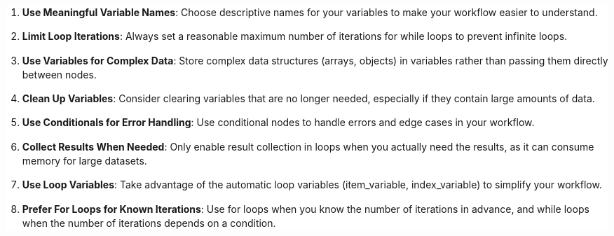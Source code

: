 1. **Use Meaningful Variable Names**: Choose descriptive names for your variables to make your workflow easier to understand.

2. **Limit Loop Iterations**: Always set a reasonable maximum number of iterations for while loops to prevent infinite loops.

3. **Use Variables for Complex Data**: Store complex data structures (arrays, objects) in variables rather than passing them directly between nodes.

4. **Clean Up Variables**: Consider clearing variables that are no longer needed, especially if they contain large amounts of data.

5. **Use Conditionals for Error Handling**: Use conditional nodes to handle errors and edge cases in your workflow.

6. **Collect Results When Needed**: Only enable result collection in loops when you actually need the results, as it can consume memory for large datasets.

7. **Use Loop Variables**: Take advantage of the automatic loop variables (item_variable, index_variable) to simplify your workflow.

8. **Prefer For Loops for Known Iterations**: Use for loops when you know the number of iterations in advance, and while loops when the number of iterations depends on a condition.
